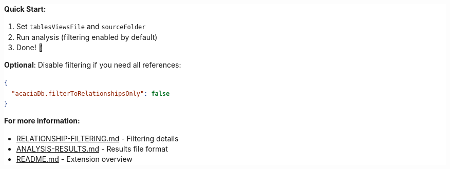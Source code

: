 **Quick Start:**
1. Set `tablesViewsFile` and `sourceFolder`
2. Run analysis (filtering enabled by default)
3. Done! 🎉

**Optional**: Disable filtering if you need all references:
```json
{
  "acaciaDb.filterToRelationshipsOnly": false
}
```

**For more information:**
- [RELATIONSHIP-FILTERING.md](RELATIONSHIP-FILTERING.md) - Filtering details
- [ANALYSIS-RESULTS.md](ANALYSIS-RESULTS.md) - Results file format
- [README.md](../README.md) - Extension overview
